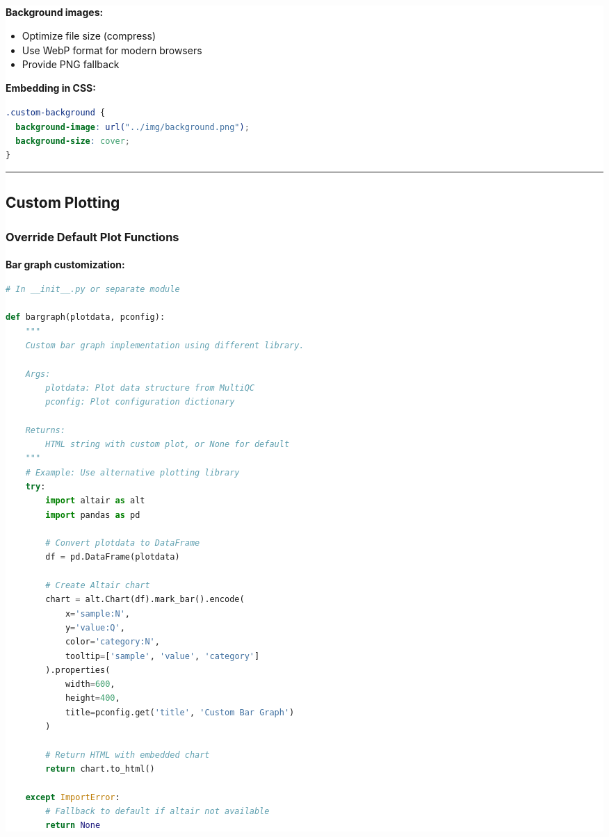 **Background images:**

- Optimize file size (compress)
- Use WebP format for modern browsers
- Provide PNG fallback

**Embedding in CSS:**

```css
.custom-background {
  background-image: url("../img/background.png");
  background-size: cover;
}
```

---

## Custom Plotting

### Override Default Plot Functions

**Bar graph customization:**

```python
# In __init__.py or separate module

def bargraph(plotdata, pconfig):
    """
    Custom bar graph implementation using different library.

    Args:
        plotdata: Plot data structure from MultiQC
        pconfig: Plot configuration dictionary

    Returns:
        HTML string with custom plot, or None for default
    """
    # Example: Use alternative plotting library
    try:
        import altair as alt
        import pandas as pd

        # Convert plotdata to DataFrame
        df = pd.DataFrame(plotdata)

        # Create Altair chart
        chart = alt.Chart(df).mark_bar().encode(
            x='sample:N',
            y='value:Q',
            color='category:N',
            tooltip=['sample', 'value', 'category']
        ).properties(
            width=600,
            height=400,
            title=pconfig.get('title', 'Custom Bar Graph')
        )

        # Return HTML with embedded chart
        return chart.to_html()

    except ImportError:
        # Fallback to default if altair not available
        return None
```
